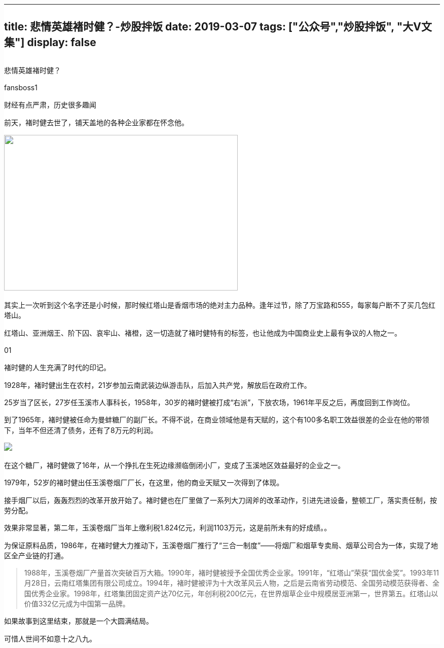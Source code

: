 
---
title:   悲情英雄褚时健？-炒股拌饭
date: 2019-03-07
tags: ["公众号","炒股拌饭", "大V文集"]
display: false
---


## 



悲情英雄褚时健？




fansboss1




财经有点严肃，历史很多趣闻


前天，褚时健去世了，铺天盖地的各种企业家都在怀念他。

<img class="" data-croporisrc="https://mmbiz.qpic.cn/mmbiz_jpg/BSbL23YpK43aDUISIoVvvuxdVZsCOI4lHuo8dwicQumoqmcYJ1ZHS1m5PibGZN5Dv0qgRc7WdACgMEho3fItRbGw/0?wx_fmt=jpeg" data-cropx1="0" data-cropx2="498.31115107913666" data-cropy1="0" data-cropy2="331.8471223021583" data-ratio="0.6680080482897385" data-s="300,640" src="https://mmbiz.qpic.cn/mmbiz_jpg/BSbL23YpK43aDUISIoVvvuxdVZsCOI4lryDGBg4mazNwzeW7jxmsSC45nSnDRnViaR1rSTaww0CpjaBB641eanw/640?wx_fmt=jpeg" data-type="jpeg" data-w="497" style="width: 461px;height: 307px;"/>

其实上一次听到这个名字还是小时候，那时候红塔山是香烟市场的绝对主力品种。逢年过节，除了万宝路和555，每家每户断不了买几包红塔山。

红塔山、亚洲烟王、阶下囚、哀牢山、褚橙，这一切造就了褚时健特有的标签，也让他成为中国商业史上最有争议的人物之一。



01

褚时健的人生充满了时代的印记。

1928年，褚时健出生在农村，21岁参加云南武装边纵游击队，后加入共产党，解放后在政府工作。

25岁当了区长，27岁任玉溪市人事科长，1958年，30岁的褚时健被打成“右派”，下放农场，1961年平反之后，再度回到工作岗位。

到了1965年，褚时健被任命为曼蚌糖厂的副厂长。不得不说，在商业领域他是有天赋的，这个有100多名职工效益很差的企业在他的带领下，当年不但还清了债务，还有了8万元的利润。

<img class="" data-copyright="0" data-ratio="0.768542199488491" data-s="300,640" src="https://mmbiz.qpic.cn/mmbiz_jpg/BSbL23YpK43aDUISIoVvvuxdVZsCOI4l2XKsic9YZjAuIraW8KicN87m4XbaJIdVrNnggkXJLianyZxLiaD2ictv9yQ/640?wx_fmt=jpeg" data-type="jpeg" data-w="782" style=""/>

在这个糖厂，褚时健做了16年，从一个挣扎在生死边缘濒临倒闭小厂，变成了玉溪地区效益最好的企业之一。

1979年，52岁的褚时健出任玉溪卷烟厂厂长，在这里，他的商业天赋又一次得到了体现。

接手烟厂以后，轰轰烈烈的改革开放开始了。褚时健也在厂里做了一系列大刀阔斧的改革动作，引进先进设备，整顿工厂，落实责任制，按劳分配。

效果非常显著，第二年，玉溪卷烟厂当年上缴利税1.824亿元，利润1103万元，这是前所未有的好成绩。。

为保证原料品质，1986年，在褚时健大力推动下，玉溪卷烟厂推行了“三合一制度”——将烟厂和烟草专卖局、烟草公司合为一体，实现了地区全产业链的打通。

> 1988年，玉溪卷烟厂产量首次突破百万大箱。1990年，褚时健被授予全国优秀企业家。1991年，“红塔山”荣获“国优金奖”。1993年11月28日，云南红塔集团有限公司成立。1994年，褚时健被评为十大改革风云人物，之后是云南省劳动模范、全国劳动模范获得者、全国优秀企业家。1998年，红塔集团固定资产达70亿元，年创利税200亿元，在世界烟草企业中规模居亚洲第一，世界第五。红塔山以价值332亿元成为中国第一品牌。

如果故事到这里结束，那就是一个大圆满结局。

可惜人世间不如意十之八九。
